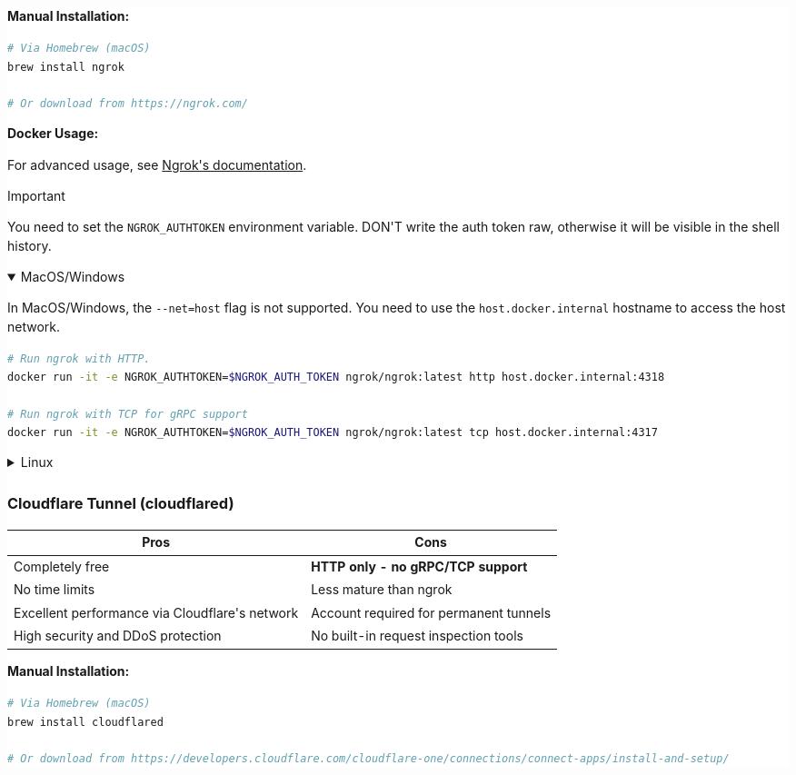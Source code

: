 **Manual Installation:**
```bash
# Via Homebrew (macOS)
brew install ngrok

# Or download from https://ngrok.com/
```

**Docker Usage:**

For advanced usage, see [Ngrok's documentation](https://ngrok.com/docs/using-ngrok-with/docker/).

> [!IMPORTANT]
> You need to set the `NGROK_AUTHTOKEN` environment variable. DON'T write the auth token raw, otherwise it will be visible in the shell history.

<details open>
<summary>MacOS/Windows</summary>

In MacOS/Windows, the `--net=host` flag is not supported. You need to use the `host.docker.internal` hostname to access the host network.

```bash
# Run ngrok with HTTP.
docker run -it -e NGROK_AUTHTOKEN=$NGROK_AUTH_TOKEN ngrok/ngrok:latest http host.docker.internal:4318

# Run ngrok with TCP for gRPC support
docker run -it -e NGROK_AUTHTOKEN=$NGROK_AUTH_TOKEN ngrok/ngrok:latest tcp host.docker.internal:4317
```
</details>


<details><summary>Linux</summary></details>

### Cloudflare Tunnel (cloudflared)

| **Pros**                                       | **Cons**                               |
|------------------------------------------------|----------------------------------------|
| Completely free                                | **HTTP only - no gRPC/TCP support**    |
| No time limits                                 | Less mature than ngrok                 |
| Excellent performance via Cloudflare's network | Account required for permanent tunnels |
| High security and DDoS protection              | No built-in request inspection tools   |

**Manual Installation:**
```bash
# Via Homebrew (macOS)
brew install cloudflared

# Or download from https://developers.cloudflare.com/cloudflare-one/connections/connect-apps/install-and-setup/
```
